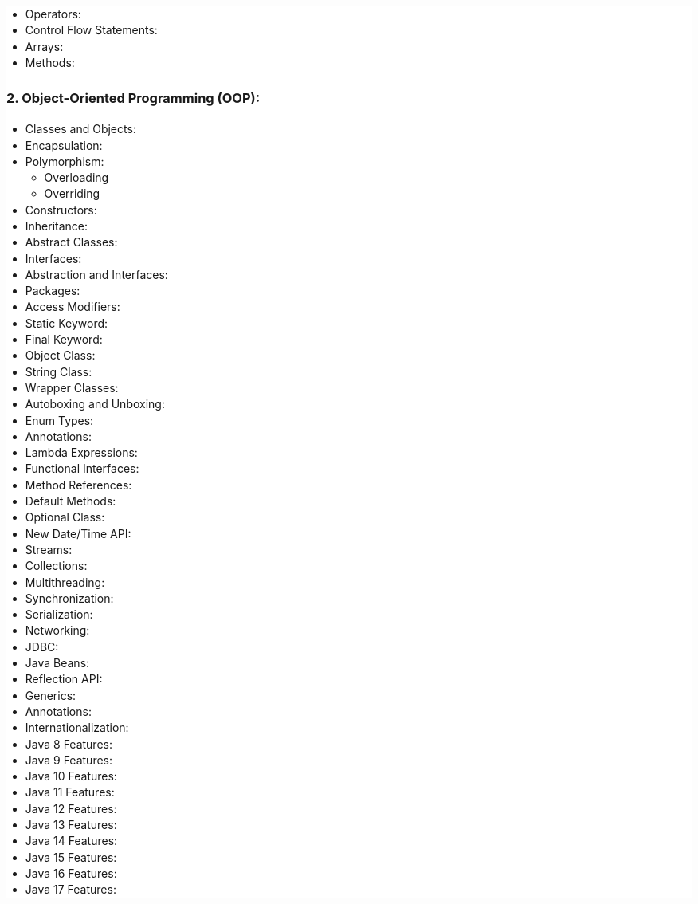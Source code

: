 - Operators:
- Control Flow Statements:
- Arrays:
- Methods:

### 2. Object-Oriented Programming (OOP):

- Classes and Objects:
- Encapsulation:
- Polymorphism:
  - Overloading
  - Overriding
- Constructors:
- Inheritance:
- Abstract Classes:
- Interfaces:
- Abstraction and Interfaces:
- Packages:
- Access Modifiers:
- Static Keyword:
- Final Keyword:
- Object Class:
- String Class:
- Wrapper Classes:
- Autoboxing and Unboxing:
- Enum Types:
- Annotations:
- Lambda Expressions:
- Functional Interfaces:
- Method References:
- Default Methods:
- Optional Class:
- New Date/Time API:
- Streams:
- Collections:
- Multithreading:
- Synchronization:
- Serialization:
- Networking:
- JDBC:
- Java Beans:
- Reflection API:
- Generics:
- Annotations:
- Internationalization:
- Java 8 Features:
- Java 9 Features:
- Java 10 Features:
- Java 11 Features:
- Java 12 Features:
- Java 13 Features:
- Java 14 Features:
- Java 15 Features:
- Java 16 Features:
- Java 17 Features:
